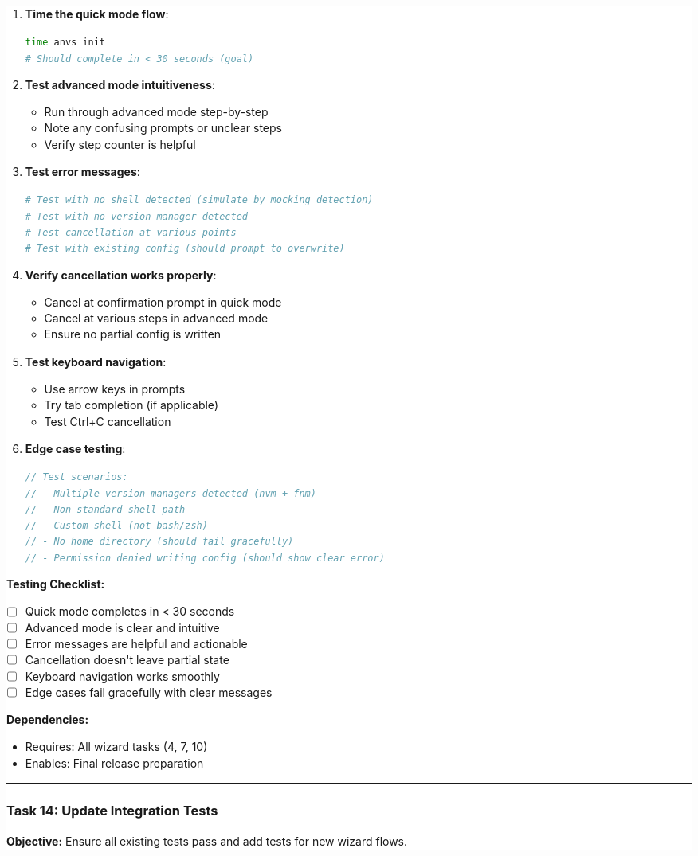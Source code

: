 1. **Time the quick mode flow**:
   ```bash
   time anvs init
   # Should complete in < 30 seconds (goal)
   ```

2. **Test advanced mode intuitiveness**:
   - Run through advanced mode step-by-step
   - Note any confusing prompts or unclear steps
   - Verify step counter is helpful

3. **Test error messages**:
   ```bash
   # Test with no shell detected (simulate by mocking detection)
   # Test with no version manager detected
   # Test cancellation at various points
   # Test with existing config (should prompt to overwrite)
   ```

4. **Verify cancellation works properly**:
   - Cancel at confirmation prompt in quick mode
   - Cancel at various steps in advanced mode
   - Ensure no partial config is written

5. **Test keyboard navigation**:
   - Use arrow keys in prompts
   - Try tab completion (if applicable)
   - Test Ctrl+C cancellation

6. **Edge case testing**:
   ```rust
   // Test scenarios:
   // - Multiple version managers detected (nvm + fnm)
   // - Non-standard shell path
   // - Custom shell (not bash/zsh)
   // - No home directory (should fail gracefully)
   // - Permission denied writing config (should show clear error)
   ```

**Testing Checklist:**
- [ ] Quick mode completes in < 30 seconds
- [ ] Advanced mode is clear and intuitive
- [ ] Error messages are helpful and actionable
- [ ] Cancellation doesn't leave partial state
- [ ] Keyboard navigation works smoothly
- [ ] Edge cases fail gracefully with clear messages

**Dependencies:**
- Requires: All wizard tasks (4, 7, 10)
- Enables: Final release preparation

---

### Task 14: Update Integration Tests

**Objective:** Ensure all existing tests pass and add tests for new wizard flows.
